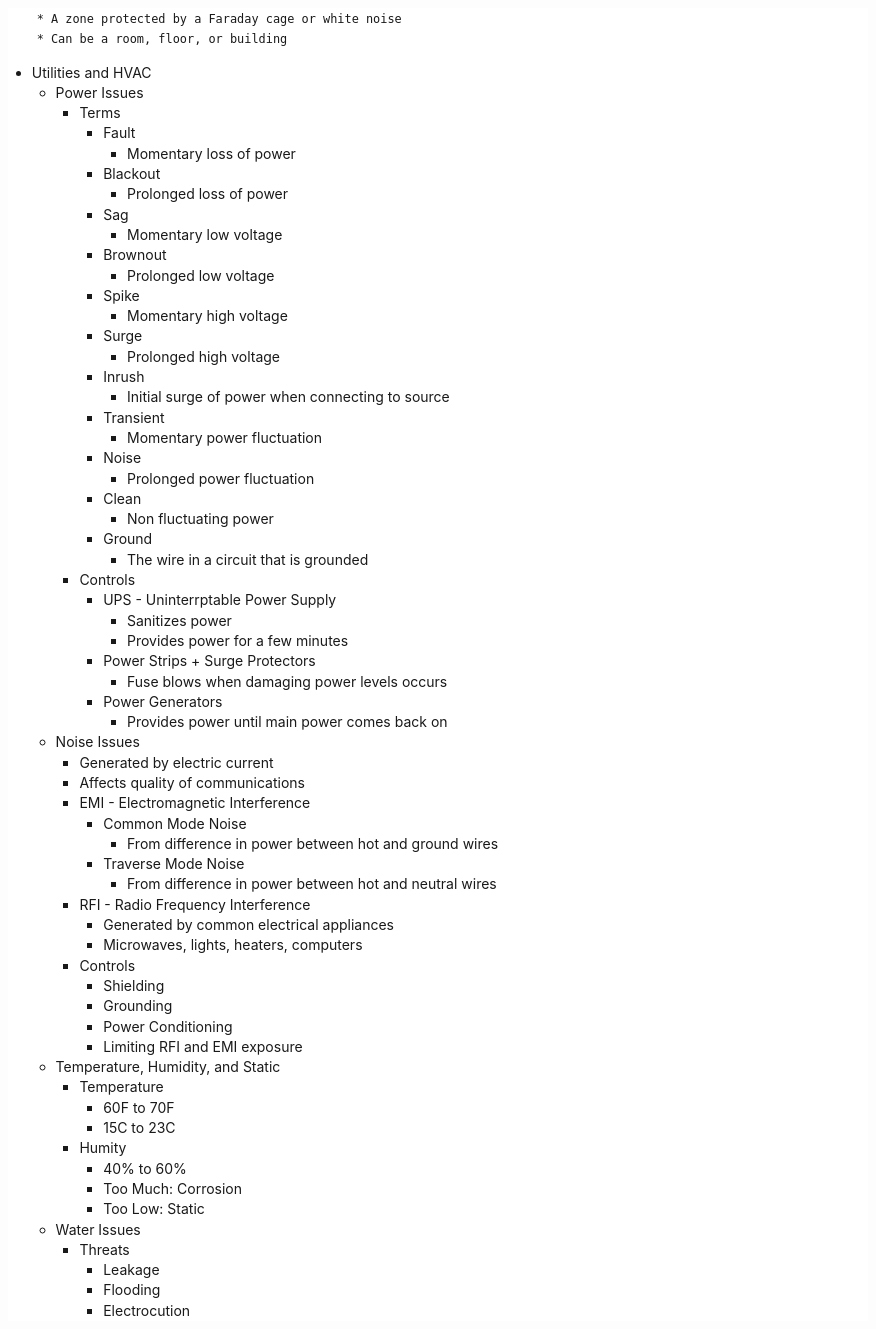         * A zone protected by a Faraday cage or white noise
        * Can be a room, floor, or building
* Utilities and HVAC
  * Power Issues
    * Terms
      * Fault
        * Momentary loss of power
      * Blackout
        * Prolonged loss of power
      * Sag
        * Momentary low voltage
      * Brownout
        * Prolonged low voltage
      * Spike
        * Momentary high voltage
      * Surge
        * Prolonged high voltage
      * Inrush
        * Initial surge of power when connecting to source
      * Transient
        * Momentary power fluctuation
      * Noise
        * Prolonged power fluctuation
      * Clean
        * Non fluctuating power
      * Ground
        * The wire in a circuit that is grounded
    * Controls
      * UPS - Uninterrptable Power Supply
        * Sanitizes power
        * Provides power for a few minutes
      * Power Strips + Surge Protectors
        * Fuse blows when damaging power levels occurs
      * Power Generators
        * Provides power until main power comes back on
  * Noise Issues
    * Generated by electric current
    * Affects quality of communications
    * EMI - Electromagnetic Interference
      * Common Mode Noise
        * From difference in power between hot and ground wires
      * Traverse Mode Noise
        * From difference in power between hot and neutral wires
    * RFI - Radio Frequency Interference
      * Generated by common electrical appliances
      * Microwaves, lights, heaters, computers
    * Controls
      * Shielding
      * Grounding
      * Power Conditioning
      * Limiting RFI and EMI exposure
  * Temperature, Humidity, and Static
    * Temperature
      * 60F to 70F
      * 15C to 23C
    * Humity
      * 40% to 60%
      * Too Much: Corrosion
      * Too Low: Static
  * Water Issues
    * Threats
      * Leakage
      * Flooding
      * Electrocution